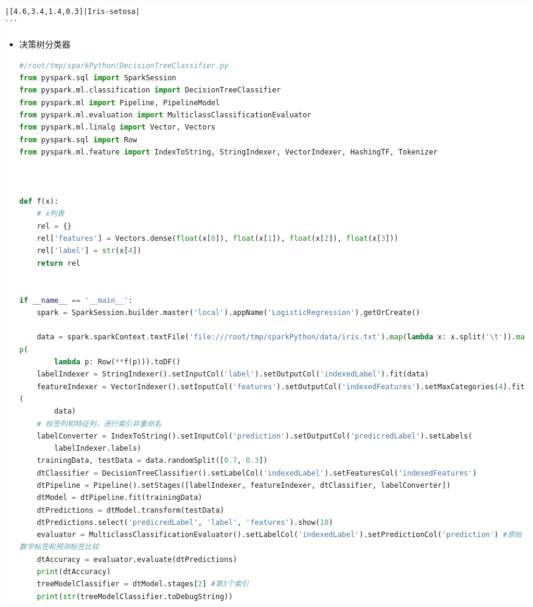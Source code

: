     |[4.6,3.4,1.4,0.3]|Iris-setosa|
    ```

  - 决策树分类器

    ```python
    #/root/tmp/sparkPython/DecisionTreeClassifier.py
    from pyspark.sql import SparkSession
    from pyspark.ml.classification import DecisionTreeClassifier
    from pyspark.ml import Pipeline, PipelineModel
    from pyspark.ml.evaluation import MulticlassClassificationEvaluator
    from pyspark.ml.linalg import Vector, Vectors
    from pyspark.sql import Row
    from pyspark.ml.feature import IndexToString, StringIndexer, VectorIndexer, HashingTF, Tokenizer
    
    
    
    def f(x):
        # x列表
        rel = {}
        rel['features'] = Vectors.dense(float(x[0]), float(x[1]), float(x[2]), float(x[3]))
        rel['label'] = str(x[4])
        return rel
    
    
    if __name__ == '__main__':
        spark = SparkSession.builder.master('local').appName('LogisticRegression').getOrCreate()
        
        data = spark.sparkContext.textFile('file:///root/tmp/sparkPython/data/iris.txt').map(lambda x: x.split('\t')).map(
            lambda p: Row(**f(p))).toDF()
        labelIndexer = StringIndexer().setInputCol('label').setOutputCol('indexedLabel').fit(data)
        featureIndexer = VectorIndexer().setInputCol('features').setOutputCol('indexedFeatures').setMaxCategories(4).fit(
            data)
        # 标签列和特征列，进行索引并重命名
        labelConverter = IndexToString().setInputCol('prediction').setOutputCol('predicredLabel').setLabels(
            labelIndexer.labels)
        trainingData, testData = data.randomSplit([0.7, 0.3])
        dtClassifier = DecisionTreeClassifier().setLabelCol('indexedLabel').setFeaturesCol('indexedFeatures')
        dtPipeline = Pipeline().setStages([labelIndexer, featureIndexer, dtClassifier, labelConverter])
        dtModel = dtPipeline.fit(trainingData)
        dtPredictions = dtModel.transform(testData)
        dtPredictions.select('predicredLabel', 'label', 'features').show(10)
        evaluator = MulticlassClassificationEvaluator().setLabelCol('indexedLabel').setPredictionCol('prediction') #原始数字标签和预测标签比较
        dtAccuracy = evaluator.evaluate(dtPredictions)
        print(dtAccuracy)
        treeModelClassifier = dtModel.stages[2] #第3个索引
        print(str(treeModelClassifier.toDebugString))
    